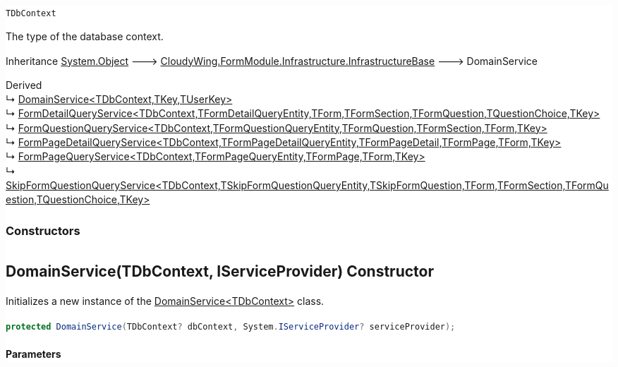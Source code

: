 <a name='CloudyWing.FormModule.Domain.DomainService_TDbContext_.TDbContext'></a>

`TDbContext`

The type of the database context.

Inheritance [System.Object](https://docs.microsoft.com/en-us/dotnet/api/System.Object 'System.Object') &#129106; [CloudyWing.FormModule.Infrastructure.InfrastructureBase](https://docs.microsoft.com/en-us/dotnet/api/CloudyWing.FormModule.Infrastructure.InfrastructureBase 'CloudyWing.FormModule.Infrastructure.InfrastructureBase') &#129106; DomainService<TDbContext>

Derived  
&#8627; [DomainService&lt;TDbContext,TKey,TUserKey&gt;](CloudyWing.FormModule.Domain.md#CloudyWing.FormModule.Domain.DomainService_TDbContext,TKey,TUserKey_ 'CloudyWing.FormModule.Domain.DomainService<TDbContext,TKey,TUserKey>')  
&#8627; [FormDetailQueryService&lt;TDbContext,TFormDetailQueryEntity,TForm,TFormSection,TFormQuestion,TQuestionChoice,TKey&gt;](CloudyWing.FormModule.Domain.FormModel.md#CloudyWing.FormModule.Domain.FormModel.FormDetailQueryService_TDbContext,TFormDetailQueryEntity,TForm,TFormSection,TFormQuestion,TQuestionChoice,TKey_ 'CloudyWing.FormModule.Domain.FormModel.FormDetailQueryService<TDbContext,TFormDetailQueryEntity,TForm,TFormSection,TFormQuestion,TQuestionChoice,TKey>')  
&#8627; [FormQuestionQueryService&lt;TDbContext,TFormQuestionQueryEntity,TFormQuestion,TFormSection,TForm,TKey&gt;](CloudyWing.FormModule.Domain.FormModel.md#CloudyWing.FormModule.Domain.FormModel.FormQuestionQueryService_TDbContext,TFormQuestionQueryEntity,TFormQuestion,TFormSection,TForm,TKey_ 'CloudyWing.FormModule.Domain.FormModel.FormQuestionQueryService<TDbContext,TFormQuestionQueryEntity,TFormQuestion,TFormSection,TForm,TKey>')  
&#8627; [FormPageDetailQueryService&lt;TDbContext,TFormPageDetailQueryEntity,TFormPageDetail,TFormPage,TForm,TKey&gt;](CloudyWing.FormModule.Domain.FormPageModel.md#CloudyWing.FormModule.Domain.FormPageModel.FormPageDetailQueryService_TDbContext,TFormPageDetailQueryEntity,TFormPageDetail,TFormPage,TForm,TKey_ 'CloudyWing.FormModule.Domain.FormPageModel.FormPageDetailQueryService<TDbContext,TFormPageDetailQueryEntity,TFormPageDetail,TFormPage,TForm,TKey>')  
&#8627; [FormPageQueryService&lt;TDbContext,TFormPageQueryEntity,TFormPage,TForm,TKey&gt;](CloudyWing.FormModule.Domain.FormPageModel.md#CloudyWing.FormModule.Domain.FormPageModel.FormPageQueryService_TDbContext,TFormPageQueryEntity,TFormPage,TForm,TKey_ 'CloudyWing.FormModule.Domain.FormPageModel.FormPageQueryService<TDbContext,TFormPageQueryEntity,TFormPage,TForm,TKey>')  
&#8627; [SkipFormQuestionQueryService&lt;TDbContext,TSkipFormQuestionQueryEntity,TSkipFormQuestion,TForm,TFormSection,TFormQuestion,TQuestionChoice,TKey&gt;](CloudyWing.FormModule.Domain.SkipFormQuestionModel.md#CloudyWing.FormModule.Domain.SkipFormQuestionModel.SkipFormQuestionQueryService_TDbContext,TSkipFormQuestionQueryEntity,TSkipFormQuestion,TForm,TFormSection,TFormQuestion,TQuestionChoice,TKey_ 'CloudyWing.FormModule.Domain.SkipFormQuestionModel.SkipFormQuestionQueryService<TDbContext,TSkipFormQuestionQueryEntity,TSkipFormQuestion,TForm,TFormSection,TFormQuestion,TQuestionChoice,TKey>')
### Constructors

<a name='CloudyWing.FormModule.Domain.DomainService_TDbContext_.DomainService(TDbContext,System.IServiceProvider)'></a>

## DomainService(TDbContext, IServiceProvider) Constructor

Initializes a new instance of the [DomainService&lt;TDbContext&gt;](CloudyWing.FormModule.Domain.md#CloudyWing.FormModule.Domain.DomainService_TDbContext_ 'CloudyWing.FormModule.Domain.DomainService<TDbContext>') class.

```csharp
protected DomainService(TDbContext? dbContext, System.IServiceProvider? serviceProvider);
```
#### Parameters
